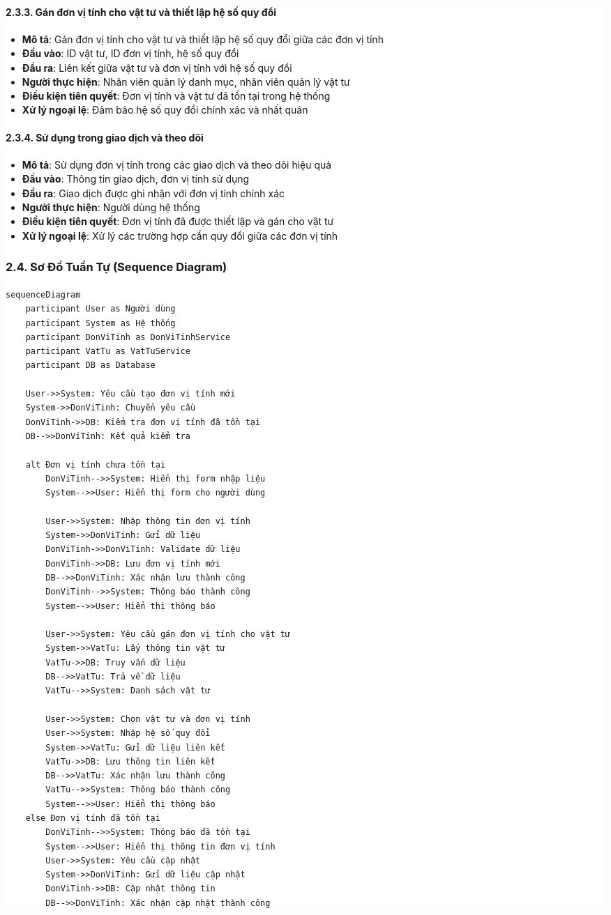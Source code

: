 #### 2.3.3. Gán đơn vị tính cho vật tư và thiết lập hệ số quy đổi
- **Mô tả**: Gán đơn vị tính cho vật tư và thiết lập hệ số quy đổi giữa các đơn vị tính
- **Đầu vào**: ID vật tư, ID đơn vị tính, hệ số quy đổi
- **Đầu ra**: Liên kết giữa vật tư và đơn vị tính với hệ số quy đổi
- **Người thực hiện**: Nhân viên quản lý danh mục, nhân viên quản lý vật tư
- **Điều kiện tiên quyết**: Đơn vị tính và vật tư đã tồn tại trong hệ thống
- **Xử lý ngoại lệ**: Đảm bảo hệ số quy đổi chính xác và nhất quán

#### 2.3.4. Sử dụng trong giao dịch và theo dõi
- **Mô tả**: Sử dụng đơn vị tính trong các giao dịch và theo dõi hiệu quả
- **Đầu vào**: Thông tin giao dịch, đơn vị tính sử dụng
- **Đầu ra**: Giao dịch được ghi nhận với đơn vị tính chính xác
- **Người thực hiện**: Người dùng hệ thống
- **Điều kiện tiên quyết**: Đơn vị tính đã được thiết lập và gán cho vật tư
- **Xử lý ngoại lệ**: Xử lý các trường hợp cần quy đổi giữa các đơn vị tính

### 2.4. Sơ Đồ Tuần Tự (Sequence Diagram)

```mermaid
sequenceDiagram
    participant User as Người dùng
    participant System as Hệ thống
    participant DonViTinh as DonViTinhService
    participant VatTu as VatTuService
    participant DB as Database
    
    User->>System: Yêu cầu tạo đơn vị tính mới
    System->>DonViTinh: Chuyển yêu cầu
    DonViTinh->>DB: Kiểm tra đơn vị tính đã tồn tại
    DB-->>DonViTinh: Kết quả kiểm tra
    
    alt Đơn vị tính chưa tồn tại
        DonViTinh-->>System: Hiển thị form nhập liệu
        System-->>User: Hiển thị form cho người dùng
        
        User->>System: Nhập thông tin đơn vị tính
        System->>DonViTinh: Gửi dữ liệu
        DonViTinh->>DonViTinh: Validate dữ liệu
        DonViTinh->>DB: Lưu đơn vị tính mới
        DB-->>DonViTinh: Xác nhận lưu thành công
        DonViTinh-->>System: Thông báo thành công
        System-->>User: Hiển thị thông báo
        
        User->>System: Yêu cầu gán đơn vị tính cho vật tư
        System->>VatTu: Lấy thông tin vật tư
        VatTu->>DB: Truy vấn dữ liệu
        DB-->>VatTu: Trả về dữ liệu
        VatTu-->>System: Danh sách vật tư
        
        User->>System: Chọn vật tư và đơn vị tính
        User->>System: Nhập hệ số quy đổi
        System->>VatTu: Gửi dữ liệu liên kết
        VatTu->>DB: Lưu thông tin liên kết
        DB-->>VatTu: Xác nhận lưu thành công
        VatTu-->>System: Thông báo thành công
        System-->>User: Hiển thị thông báo
    else Đơn vị tính đã tồn tại
        DonViTinh-->>System: Thông báo đã tồn tại
        System-->>User: Hiển thị thông tin đơn vị tính
        User->>System: Yêu cầu cập nhật
        System->>DonViTinh: Gửi dữ liệu cập nhật
        DonViTinh->>DB: Cập nhật thông tin
        DB-->>DonViTinh: Xác nhận cập nhật thành công
```
